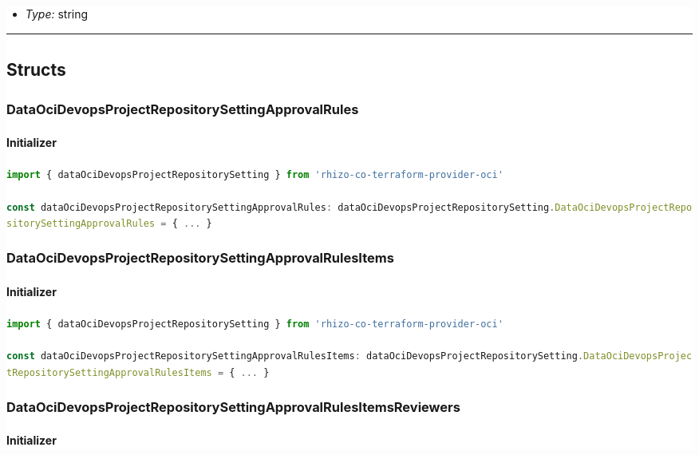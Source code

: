 - *Type:* string

---

## Structs <a name="Structs" id="Structs"></a>

### DataOciDevopsProjectRepositorySettingApprovalRules <a name="DataOciDevopsProjectRepositorySettingApprovalRules" id="rhizo-co-terraform-provider-oci.dataOciDevopsProjectRepositorySetting.DataOciDevopsProjectRepositorySettingApprovalRules"></a>

#### Initializer <a name="Initializer" id="rhizo-co-terraform-provider-oci.dataOciDevopsProjectRepositorySetting.DataOciDevopsProjectRepositorySettingApprovalRules.Initializer"></a>

```typescript
import { dataOciDevopsProjectRepositorySetting } from 'rhizo-co-terraform-provider-oci'

const dataOciDevopsProjectRepositorySettingApprovalRules: dataOciDevopsProjectRepositorySetting.DataOciDevopsProjectRepositorySettingApprovalRules = { ... }
```


### DataOciDevopsProjectRepositorySettingApprovalRulesItems <a name="DataOciDevopsProjectRepositorySettingApprovalRulesItems" id="rhizo-co-terraform-provider-oci.dataOciDevopsProjectRepositorySetting.DataOciDevopsProjectRepositorySettingApprovalRulesItems"></a>

#### Initializer <a name="Initializer" id="rhizo-co-terraform-provider-oci.dataOciDevopsProjectRepositorySetting.DataOciDevopsProjectRepositorySettingApprovalRulesItems.Initializer"></a>

```typescript
import { dataOciDevopsProjectRepositorySetting } from 'rhizo-co-terraform-provider-oci'

const dataOciDevopsProjectRepositorySettingApprovalRulesItems: dataOciDevopsProjectRepositorySetting.DataOciDevopsProjectRepositorySettingApprovalRulesItems = { ... }
```


### DataOciDevopsProjectRepositorySettingApprovalRulesItemsReviewers <a name="DataOciDevopsProjectRepositorySettingApprovalRulesItemsReviewers" id="rhizo-co-terraform-provider-oci.dataOciDevopsProjectRepositorySetting.DataOciDevopsProjectRepositorySettingApprovalRulesItemsReviewers"></a>

#### Initializer <a name="Initializer" id="rhizo-co-terraform-provider-oci.dataOciDevopsProjectRepositorySetting.DataOciDevopsProjectRepositorySettingApprovalRulesItemsReviewers.Initializer"></a>
